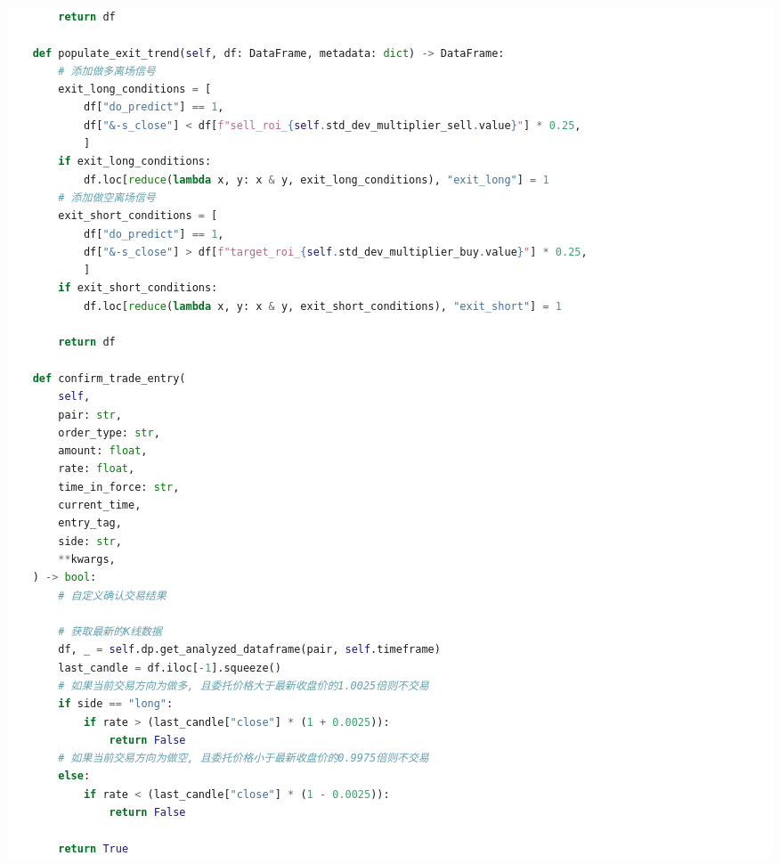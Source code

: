 ```python
        return df

    def populate_exit_trend(self, df: DataFrame, metadata: dict) -> DataFrame:
        # 添加做多离场信号
        exit_long_conditions = [
            df["do_predict"] == 1,
            df["&-s_close"] < df[f"sell_roi_{self.std_dev_multiplier_sell.value}"] * 0.25,
            ]
        if exit_long_conditions:
            df.loc[reduce(lambda x, y: x & y, exit_long_conditions), "exit_long"] = 1
        # 添加做空离场信号
        exit_short_conditions = [
            df["do_predict"] == 1,
            df["&-s_close"] > df[f"target_roi_{self.std_dev_multiplier_buy.value}"] * 0.25,
            ]
        if exit_short_conditions:
            df.loc[reduce(lambda x, y: x & y, exit_short_conditions), "exit_short"] = 1

        return df

    def confirm_trade_entry(
        self,
        pair: str,
        order_type: str,
        amount: float,
        rate: float,
        time_in_force: str,
        current_time,
        entry_tag,
        side: str,
        **kwargs,
    ) -> bool:
        # 自定义确认交易结果

        # 获取最新的K线数据
        df, _ = self.dp.get_analyzed_dataframe(pair, self.timeframe)
        last_candle = df.iloc[-1].squeeze()
        # 如果当前交易方向为做多, 且委托价格大于最新收盘价的1.0025倍则不交易
        if side == "long":
            if rate > (last_candle["close"] * (1 + 0.0025)):
                return False
        # 如果当前交易方向为做空, 且委托价格小于最新收盘价的0.9975倍则不交易
        else:
            if rate < (last_candle["close"] * (1 - 0.0025)):
                return False

        return True
```
